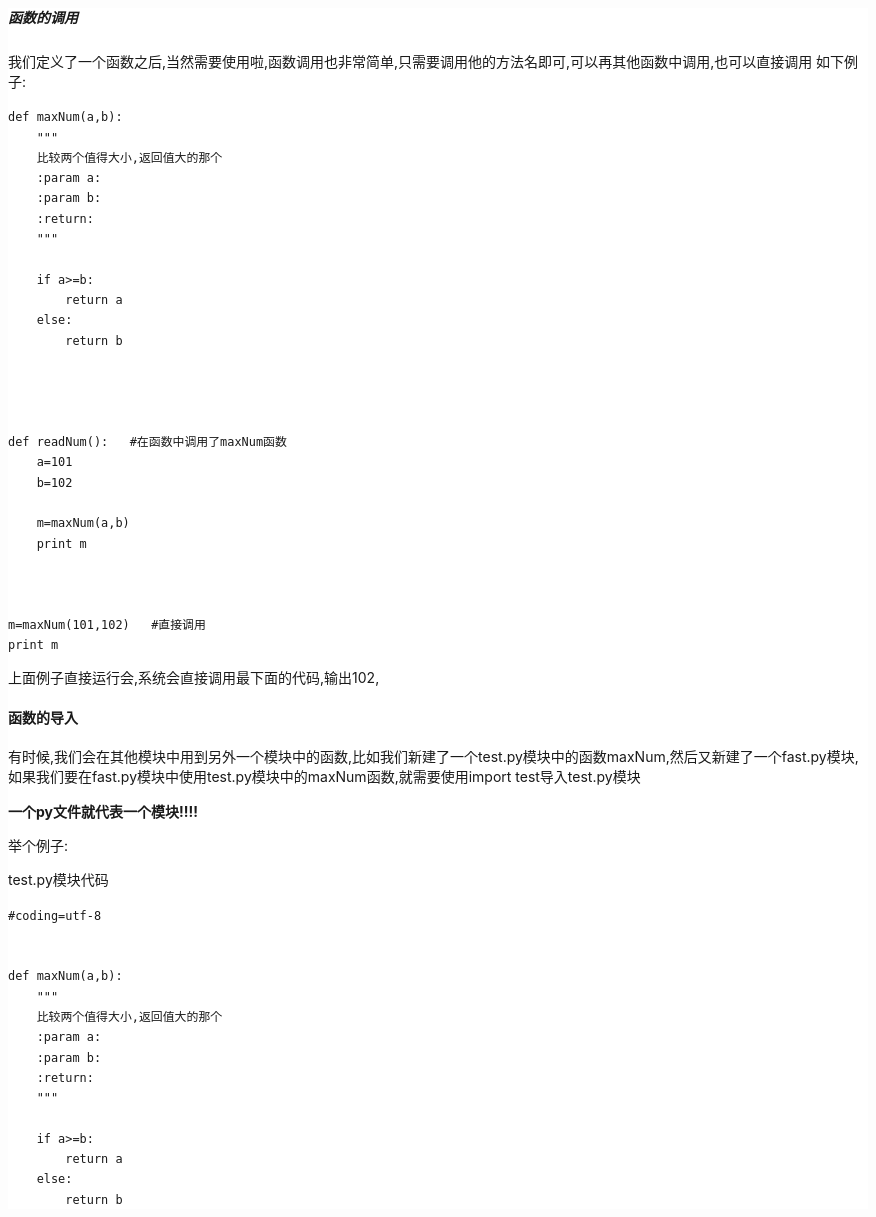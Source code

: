 ##### 函数的调用

我们定义了一个函数之后,当然需要使用啦,函数调用也非常简单,只需要调用他的方法名即可,可以再其他函数中调用,也可以直接调用
如下例子:

	def maxNum(a,b):
    	"""
    	比较两个值得大小,返回值大的那个
    	:param a:
    	:param b:
    	:return:
    	"""

    	if a>=b:
        	return a
    	else:
        	return b



   
	def readNum():   #在函数中调用了maxNum函数
    	a=101
    	b=102

   		m=maxNum(a,b)
    	print m



	m=maxNum(101,102)   #直接调用
	print m



上面例子直接运行会,系统会直接调用最下面的代码,输出102,

#### 函数的导入

有时候,我们会在其他模块中用到另外一个模块中的函数,比如我们新建了一个test.py模块中的函数maxNum,然后又新建了一个fast.py模块,如果我们要在fast.py模块中使用test.py模块中的maxNum函数,就需要使用import test导入test.py模块

**一个py文件就代表一个模块!!!!**

举个例子:

test.py模块代码 

	#coding=utf-8


	def maxNum(a,b):
    	"""
    	比较两个值得大小,返回值大的那个
    	:param a:
    	:param b:
    	:return:
    	"""

    	if a>=b:
        	return a
    	else:
        	return b
